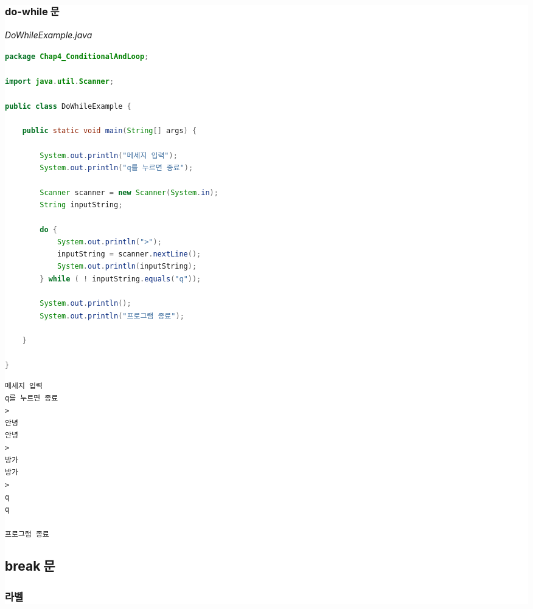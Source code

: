 ### do-while 문

*DoWhileExample.java*

```java
package Chap4_ConditionalAndLoop;

import java.util.Scanner;

public class DoWhileExample {

	public static void main(String[] args) {
		
		System.out.println("메세지 입력");
		System.out.println("q를 누르면 종료");
		
		Scanner scanner = new Scanner(System.in);
		String inputString;
		
		do {
			System.out.println(">");
			inputString = scanner.nextLine();
			System.out.println(inputString);
		} while ( ! inputString.equals("q"));
		
		System.out.println();
		System.out.println("프로그램 종료");

	}

}
```

```
메세지 입력
q를 누르면 종료
>
안녕
안녕
>
방가
방가
>
q
q

프로그램 종료
```

## break 문

### 라벨
